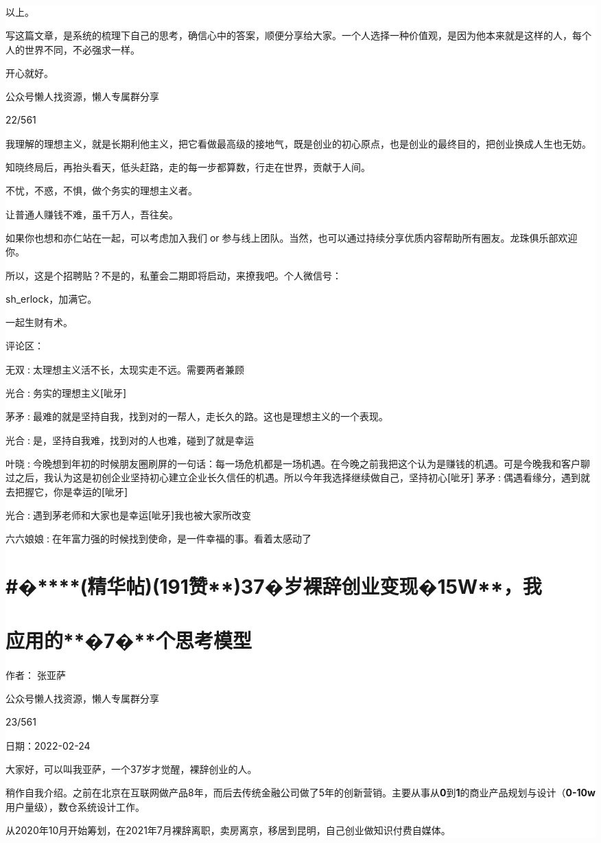以上。

写这篇文章，是系统的梳理下自己的思考，确信心中的答案，顺便分享给大家。一个人选择一种价值观，是因为他本来就是这样的人，每个人的世界不同，不必强求一样。

开心就好。

公众号懒人找资源，懒人专属群分享

22/561

我理解的理想主义，就是长期利他主义，把它看做最高级的接地气，既是创业的初心原点，也是创业的最终目的，把创业换成人生也无妨。

知晓终局后，再抬头看天，低头赶路，走的每一步都算数，行走在世界，贡献于人间。

不忧，不惑，不惧，做个务实的理想主义者。

让普通人赚钱不难，虽千万人，吾往矣。

如果你也想和亦仁站在一起，可以考虑加入我们 or 参与线上团队。当然，也可以通过持续分享优质内容帮助所有圈友。龙珠俱乐部欢迎你。

所以，这是个招聘贴？不是的，私董会二期即将启动，来撩我吧。个人微信号：

sh_erlock，加满它。

一起生财有术。

评论区：

无双 : 太理想主义活不长，太现实走不远。需要两者兼顾

光合 : 务实的理想主义[呲牙]

茅矛 : 最难的就是坚持自我，找到对的一帮人，走长久的路。这也是理想主义的一个表现。

光合 : 是，坚持自我难，找到对的人也难，碰到了就是幸运

叶晓 : 今晚想到年初的时候朋友圈刷屏的一句话：每一场危机都是一场机遇。在今晚之前我把这个认为是赚钱的机遇。可是今晚我和客户聊过之后，我认为这是初创企业坚持初心建立企业长久信任的机遇。所以今年我选择继续做自己，坚持初心[呲牙] 茅矛 : 偶遇看缘分，遇到就去把握它，你是幸运的[呲牙]

光合 : 遇到茅老师和大家也是幸运[呲牙]我也被大家所改变

六六娘娘 : 在年富力强的时候找到使命，是一件幸福的事。看着太感动了

# **#�****(**精华帖**)(191**赞**)37�**岁裸辞创业变现**�15W**，我

# 应用的**�7�**个思考模型

作者：  张亚萨

公众号懒人找资源，懒人专属群分享

23/561

日期：2022-02-24

大家好，可以叫我亚萨，一个37岁才觉醒，裸辞创业的人。

稍作自我介绍。之前在北京在互联网做产品8年，而后去传统金融公司做了5年的创新营销。主要从事从**0**到**1**的商业产品规划与设计（**0-10w**用户量级），数仓系统设计工作。

从2020年10月开始筹划，在2021年7月裸辞离职，卖房离京，移居到昆明，自己创业做知识付费自媒体。
